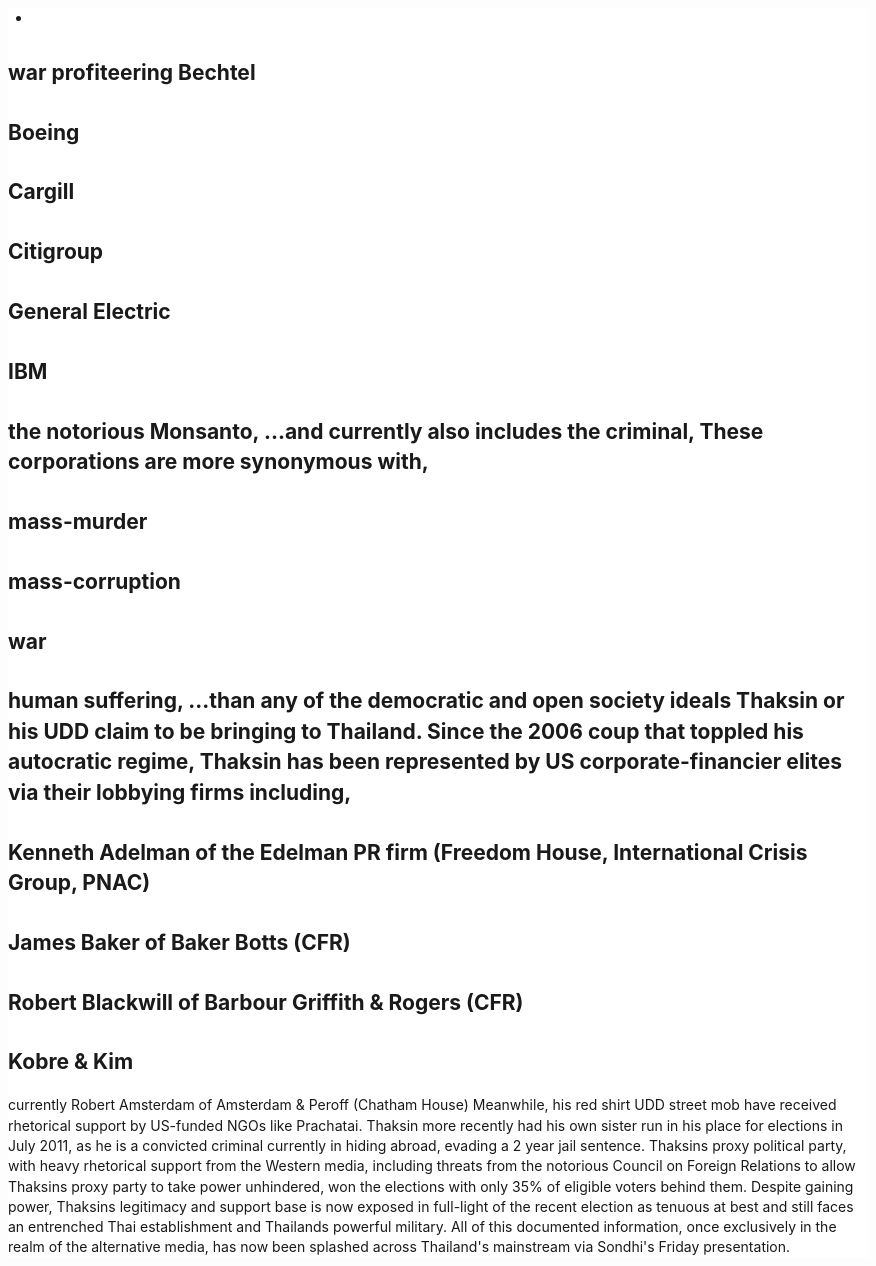 -
war profiteering Bechtel
-
Boeing
-
Cargill
-
Citigroup
-
General Electric
-
IBM
-
the notorious
Monsanto,
...and currently
also includes the criminal,
These corporations are more synonymous with,
-
mass-murder
-
mass-corruption
-
war
-
human suffering,
...than any of the
democratic and open society ideals Thaksin or his UDD claim to be
bringing to Thailand.
Since the 2006 coup that toppled his autocratic regime, Thaksin has been
represented by US corporate-financier elites via their lobbying firms
including,
-
Kenneth Adelman of the Edelman PR firm
(Freedom House, International Crisis Group, PNAC)
-
James Baker of Baker Botts (CFR)
-
Robert Blackwill of Barbour Griffith &
Rogers (CFR)
-
Kobre & Kim
-
currently Robert Amsterdam of Amsterdam
& Peroff (Chatham House)
Meanwhile, his red shirt UDD street mob have
received rhetorical support by
US-funded NGOs like
Prachatai.
Thaksin more recently had his own sister run in his place for elections in
July 2011, as he is a convicted criminal currently in hiding abroad, evading
a 2 year jail sentence. Thaksins proxy political party, with heavy
rhetorical support from the Western media, including threats from the
notorious Council on Foreign Relations to allow Thaksins proxy party to
take power unhindered, won the elections
with only 35% of eligible voters
behind them.
Despite gaining power, Thaksins legitimacy and
support base is now exposed in full-light of the recent election as tenuous
at best and still faces an entrenched Thai establishment and Thailands
powerful military.
All of this documented information, once exclusively in the realm of the
alternative media, has now been splashed across Thailand's mainstream via
Sondhi's Friday presentation.